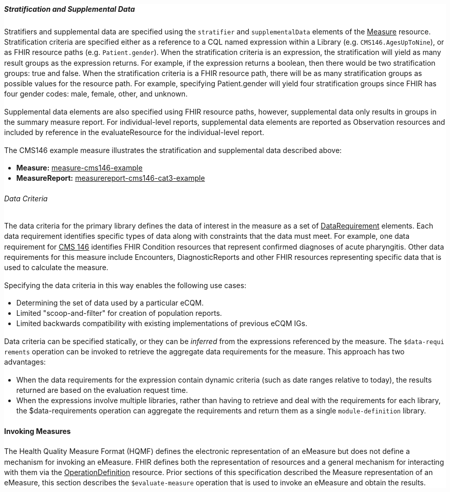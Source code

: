 <span id="stratification-and-supplemental-data"></span>
##### Stratification and Supplemental Data

Stratifiers and supplemental data are specified using the `stratifier` and `supplementalData` elements of the [Measure](measure.html) resource. Stratification criteria are specified either as a reference to a CQL named expression within a Library (e.g. `CMS146.AgesUpToNine`), or as FHIR resource paths (e.g. `Patient.gender`). When the stratification criteria is an expression, the stratification will yield as many result groups as the expression returns. For example, if the expression returns a boolean, then there would be two stratification groups: true and false. When the stratification criteria is a FHIR resource path, there will be as many stratification groups as possible values for the resource path. For example, specifying Patient.gender will yield four stratification groups since FHIR has four gender codes: male, female, other, and unknown.

Supplemental data elements are also specified using FHIR resource paths, however, supplemental data only results in groups in the summary measure report. For individual-level reports, supplemental data elements are reported as Observation resources and included by reference in the evaluateResource for the individual-level report.

The CMS146 example measure illustrates the stratification and supplemental data described above:

-   **Measure:** [measure-cms146-example](measure-cms146-example.html)
-   **MeasureReport:** [measurereport-cms146-cat3-example](measurereport-cms146-cat3-example.html)

<span id="Data Criteria"></span>
###### Data Criteria

The data criteria for the primary library defines the data of interest in the measure as a set of [DataRequirement](metadatatypes.html#DataRequirement) elements. Each data requirement identifies specific types of data along with constraints that the data must meet. For example, one data requirement for [CMS 146](library-cms146-example.xml.html) identifies FHIR Condition resources that represent confirmed diagnoses of acute pharyngitis. Other data requirements for this measure include Encounters, DiagnosticReports and other FHIR resources representing specific data that is used to calculate the measure.

Specifying the data criteria in this way enables the following use cases:

-   Determining the set of data used by a particular eCQM.
-   Limited "scoop-and-filter" for creation of population reports.
-   Limited backwards compatibility with existing implementations of previous eCQM IGs.

Data criteria can be specified statically, or they can be *inferred* from the expressions referenced by the measure. The `$data-requirements` operation can be invoked to retrieve the aggregate data requirements for the measure. This approach has two advantages:

-   When the data requirements for the expression contain dynamic criteria (such as date ranges relative to today), the results returned are based on the evaluation request time.
-   When the expressions involve multiple libraries, rather than having to retrieve and deal with the requirements for each library, the $data-requirements operation can aggregate the requirements and return them as a single `module-definition` library.

<span id="invoking-measures"></span>
#### Invoking Measures

The Health Quality Measure Format (HQMF) defines the electronic representation of an eMeasure but does not define a mechanism for invoking an eMeasure. FHIR defines both the representation of resources and a general mechanism for interacting with them via the [OperationDefinition](operationdefinition.html) resource. Prior sections of this specification described the Measure representation of an eMeasure, this section describes the `$evaluate-measure` operation that is used to invoke an eMeasure and obtain the results.
